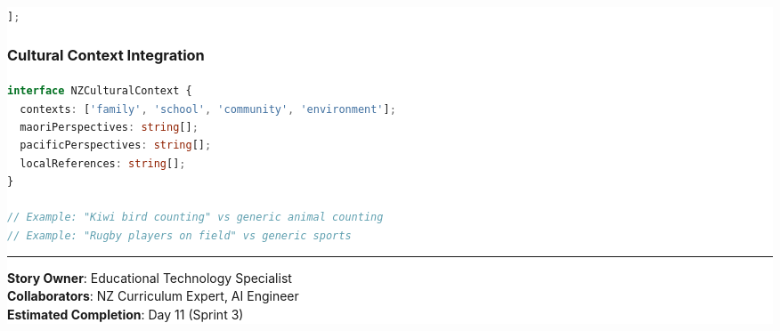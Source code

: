 ```typescript
];
```

### Cultural Context Integration

```typescript
interface NZCulturalContext {
  contexts: ['family', 'school', 'community', 'environment'];
  maoriPerspectives: string[];
  pacificPerspectives: string[];
  localReferences: string[];
}

// Example: "Kiwi bird counting" vs generic animal counting
// Example: "Rugby players on field" vs generic sports
```

---

**Story Owner**: Educational Technology Specialist  
**Collaborators**: NZ Curriculum Expert, AI Engineer  
**Estimated Completion**: Day 11 (Sprint 3)
